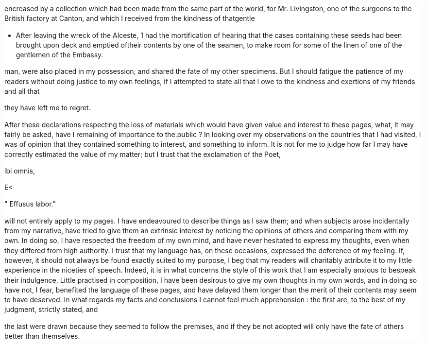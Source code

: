encreased by a collection which had been made from the same part of
the world, for Mr. Livingston, one of the surgeons to the British
factory at Canton, and which I received from the kindness of thatgentle
* After leaving the wreck of the Alceste, 1 had the mortification of hearing that the
cases containing these seeds had been brought upon deck and emptied oftheir contents by
one of the seamen, to make room for some of the linen of one of the gentlemen of the
Embassy.

man, were also placed in my possession, and shared the fate of my
other specimens. But I should fatigue the patience of my readers
without doing justice to my own feelings, if I attempted to state all
that I owe to the kindness and exertions of my friends and all that

they have left me to regret.


After these declarations respecting the loss of materials which
would have given value and interest to these pages, what, it may fairly
be asked, have I remaining of importance to the.public ? In looking
over my observations on the countries that I had visited, I was of
opinion that they contained something to interest, and something
to inform. It is not for me to judge how far I may have correctly
estimated the value of my matter; but I trust that the exclamation
of the Poet,  
  
  
  ibi omnis,  
  
  
  E<  
  
  
  " Effusus labor."

will not entirely apply to my pages. I have endeavoured to describe
things as I saw them; and when subjects arose incidentally from my
narrative, have tried to give them an extrinsic interest by noticing
the opinions of others and comparing them with my own. In doing
so, I have respected the freedom of my own mind, and have never
hesitated to express my thoughts, even when they differed from
high authority. I trust that my language has, on these occasions,
expressed the deference of my feeling. If, however, it should not
always be found exactly suited to my purpose, I beg that my readers
will charitably attribute it to my little experience in the niceties of
speech. Indeed, it is in what concerns the style of this work that
I am especially anxious to bespeak their indulgence. Little
practised in composition, I have been desirous to give my own thoughts
in my own words, and in doing so have not, I fear, benefited
the language of these pages, and have delayed them longer than
the merit of their contents may seem to have deserved. In
what regards my facts and conclusions I cannot feel much
apprehension : the first are, to the best of my judgment, strictly stated, and

the last were drawn because they seemed to follow the premises, and
if they be not adopted will only have the fate of others better than
themselves.
